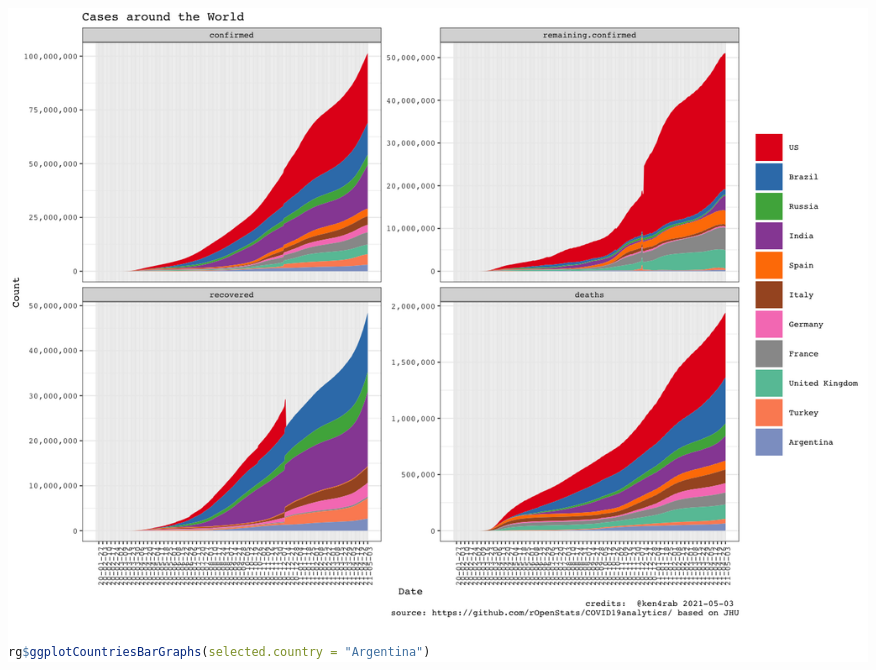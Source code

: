 <img src="man/figures/README-dataviz-9-top-countries-legacy-2.png" width="100%" />

``` r
rg$ggplotCountriesBarGraphs(selected.country = "Argentina")
```
